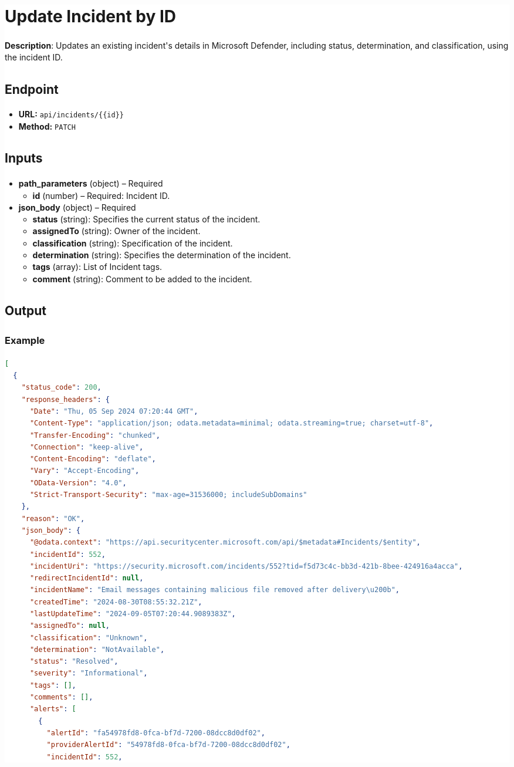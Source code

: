 # Update Incident by ID

**Description**: Updates an existing incident's details in Microsoft Defender, including status, determination, and classification, using the incident ID.

## Endpoint

- **URL:** `api/incidents/{{id}}`
- **Method:** `PATCH`
## Inputs

- **path_parameters** (object) – Required
  - **id** (number) – Required: Incident ID.
- **json_body** (object) – Required
  - **status** (string): Specifies the current status of the incident.
  - **assignedTo** (string): Owner of the incident.
  - **classification** (string): Specification of the incident.
  - **determination** (string): Specifies the determination of the incident.
  - **tags** (array): List of Incident tags.
  - **comment** (string): Comment to be added to the incident.
## Output

### Example

```json
[
  {
    "status_code": 200,
    "response_headers": {
      "Date": "Thu, 05 Sep 2024 07:20:44 GMT",
      "Content-Type": "application/json; odata.metadata=minimal; odata.streaming=true; charset=utf-8",
      "Transfer-Encoding": "chunked",
      "Connection": "keep-alive",
      "Content-Encoding": "deflate",
      "Vary": "Accept-Encoding",
      "OData-Version": "4.0",
      "Strict-Transport-Security": "max-age=31536000; includeSubDomains"
    },
    "reason": "OK",
    "json_body": {
      "@odata.context": "https://api.securitycenter.microsoft.com/api/$metadata#Incidents/$entity",
      "incidentId": 552,
      "incidentUri": "https://security.microsoft.com/incidents/552?tid=f5d73c4c-bb3d-421b-8bee-424916a4acca",
      "redirectIncidentId": null,
      "incidentName": "Email messages containing malicious file removed after delivery\u200b",
      "createdTime": "2024-08-30T08:55:32.21Z",
      "lastUpdateTime": "2024-09-05T07:20:44.9089383Z",
      "assignedTo": null,
      "classification": "Unknown",
      "determination": "NotAvailable",
      "status": "Resolved",
      "severity": "Informational",
      "tags": [],
      "comments": [],
      "alerts": [
        {
          "alertId": "fa54978fd8-0fca-bf7d-7200-08dcc8d0df02",
          "providerAlertId": "54978fd8-0fca-bf7d-7200-08dcc8d0df02",
          "incidentId": 552,
```